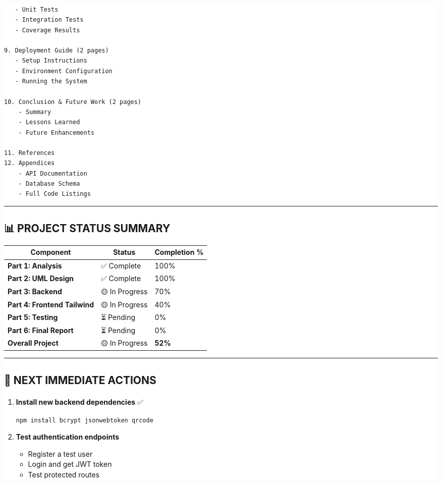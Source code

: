```
   - Unit Tests
   - Integration Tests
   - Coverage Results

9. Deployment Guide (2 pages)
   - Setup Instructions
   - Environment Configuration
   - Running the System

10. Conclusion & Future Work (2 pages)
    - Summary
    - Lessons Learned
    - Future Enhancements

11. References
12. Appendices
    - API Documentation
    - Database Schema
    - Full Code Listings
```

---

## 📊 PROJECT STATUS SUMMARY

| Component | Status | Completion % |
|-----------|--------|-------------|
| **Part 1: Analysis** | ✅ Complete | 100% |
| **Part 2: UML Design** | ✅ Complete | 100% |
| **Part 3: Backend** | 🟡 In Progress | 70% |
| **Part 4: Frontend Tailwind** | 🟡 In Progress | 40% |
| **Part 5: Testing** | ⏳ Pending | 0% |
| **Part 6: Final Report** | ⏳ Pending | 0% |
| **Overall Project** | 🟡 In Progress | **52%** |

---

## 🎯 NEXT IMMEDIATE ACTIONS

1. **Install new backend dependencies** ✅
   ```bash
   npm install bcrypt jsonwebtoken qrcode
   ```

2. **Test authentication endpoints**
   - Register a test user
   - Login and get JWT token
   - Test protected routes
